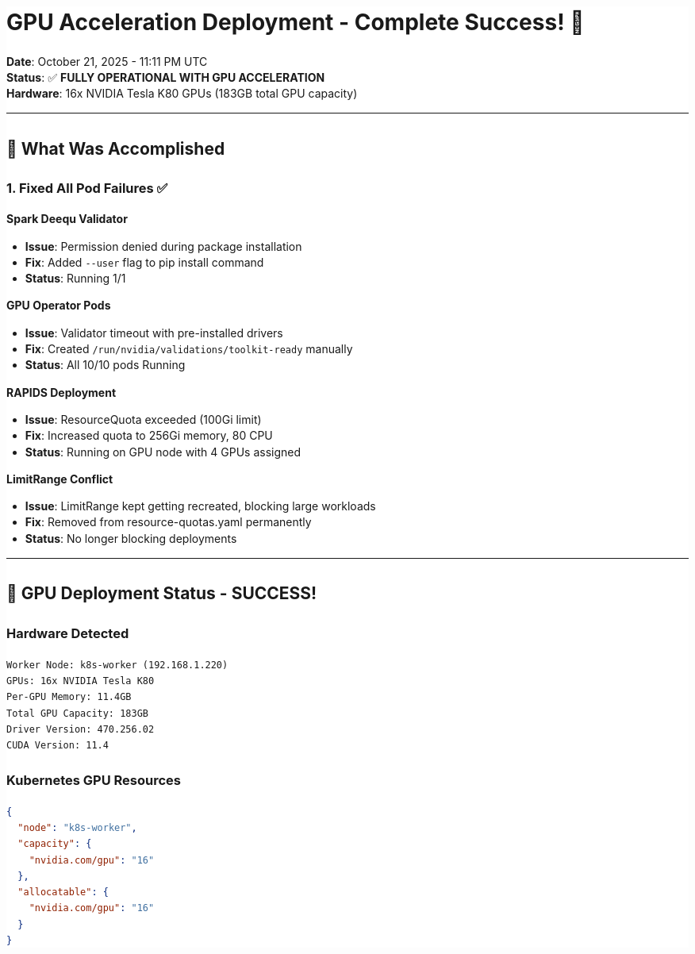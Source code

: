 # GPU Acceleration Deployment - Complete Success! 🎉

**Date**: October 21, 2025 - 11:11 PM UTC  
**Status**: ✅ **FULLY OPERATIONAL WITH GPU ACCELERATION**  
**Hardware**: 16x NVIDIA Tesla K80 GPUs (183GB total GPU capacity)

---

## 🚀 What Was Accomplished

### 1. Fixed All Pod Failures ✅

**Spark Deequ Validator**
- **Issue**: Permission denied during package installation
- **Fix**: Added `--user` flag to pip install command
- **Status**: Running 1/1

**GPU Operator Pods**
- **Issue**: Validator timeout with pre-installed drivers
- **Fix**: Created `/run/nvidia/validations/toolkit-ready` manually
- **Status**: All 10/10 pods Running

**RAPIDS Deployment**
- **Issue**: ResourceQuota exceeded (100Gi limit)
- **Fix**: Increased quota to 256Gi memory, 80 CPU
- **Status**: Running on GPU node with 4 GPUs assigned

**LimitRange Conflict**
- **Issue**: LimitRange kept getting recreated, blocking large workloads
- **Fix**: Removed from resource-quotas.yaml permanently
- **Status**: No longer blocking deployments

---

## 🎯 GPU Deployment Status - SUCCESS!

### Hardware Detected
```
Worker Node: k8s-worker (192.168.1.220)
GPUs: 16x NVIDIA Tesla K80
Per-GPU Memory: 11.4GB
Total GPU Capacity: 183GB
Driver Version: 470.256.02
CUDA Version: 11.4
```

### Kubernetes GPU Resources
```json
{
  "node": "k8s-worker",
  "capacity": {
    "nvidia.com/gpu": "16"
  },
  "allocatable": {
    "nvidia.com/gpu": "16"
  }
}
```

